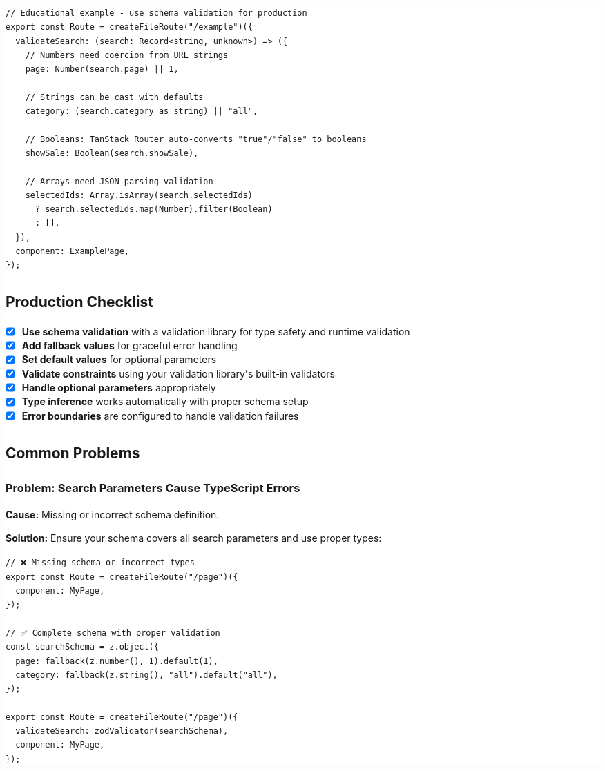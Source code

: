 ```tsx
// Educational example - use schema validation for production
export const Route = createFileRoute("/example")({
  validateSearch: (search: Record<string, unknown>) => ({
    // Numbers need coercion from URL strings
    page: Number(search.page) || 1,

    // Strings can be cast with defaults
    category: (search.category as string) || "all",

    // Booleans: TanStack Router auto-converts "true"/"false" to booleans
    showSale: Boolean(search.showSale),

    // Arrays need JSON parsing validation
    selectedIds: Array.isArray(search.selectedIds)
      ? search.selectedIds.map(Number).filter(Boolean)
      : [],
  }),
  component: ExamplePage,
});
```

## Production Checklist

- [x] **Use schema validation** with a validation library for type safety and runtime validation
- [x] **Add fallback values** for graceful error handling
- [x] **Set default values** for optional parameters
- [x] **Validate constraints** using your validation library's built-in validators
- [x] **Handle optional parameters** appropriately
- [x] **Type inference** works automatically with proper schema setup
- [x] **Error boundaries** are configured to handle validation failures

## Common Problems

### Problem: Search Parameters Cause TypeScript Errors

**Cause:** Missing or incorrect schema definition.

**Solution:** Ensure your schema covers all search parameters and use proper types:

```tsx
// ❌ Missing schema or incorrect types
export const Route = createFileRoute("/page")({
  component: MyPage,
});

// ✅ Complete schema with proper validation
const searchSchema = z.object({
  page: fallback(z.number(), 1).default(1),
  category: fallback(z.string(), "all").default("all"),
});

export const Route = createFileRoute("/page")({
  validateSearch: zodValidator(searchSchema),
  component: MyPage,
});
```
